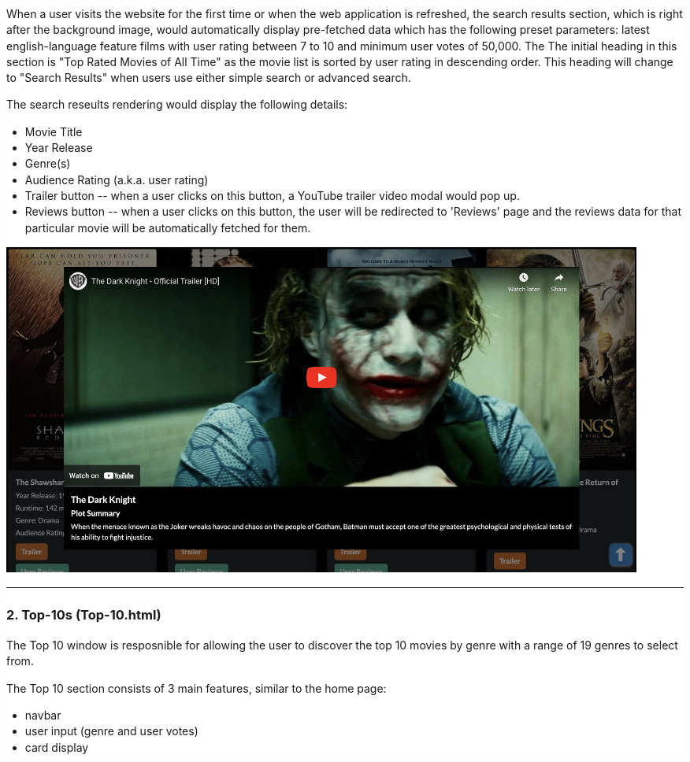 
When a user visits the website for the first time or when the web application is refreshed, the search results section, which is right after the background image, would automatically display pre-fetched data which has the following preset parameters: latest english-language feature films with user rating between 7 to 10 and minimum user votes of 50,000. The The initial heading in this section is "Top Rated Movies of All Time" as the movie list is sorted by user rating in descending order. This heading will change to "Search Results" when users use either simple search or advanced search.

The search reseults rendering would display the following details:
- Movie Title
- Year Release
- Genre(s)
- Audience Rating (a.k.a. user rating)
- Trailer button -- when a user clicks on this button, a YouTube trailer video modal would pop up. 
- Reviews button -- when a user clicks on this button, the user will be redirected to 'Reviews' page and the reviews data for that particular movie will be automatically fetched for them.

<p align="left">
    <img src="./assets/img/readme/youtube-vdo-modal-1400px-xxl.jpg">
</p>

--------------------------------------------------------
### **2. Top-10s (Top-10.html)**

The Top 10 window is resposnible for allowing the user to discover the top 10 movies by genre with a range of 19 genres to select from. 

The Top 10 section consists of 3 main features, similar to the home page:
- navbar
- user input (genre and user votes)
- card display 
